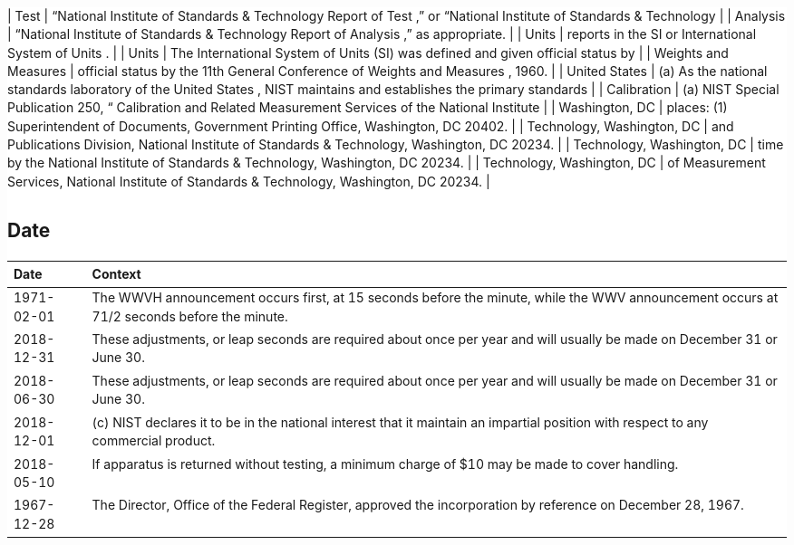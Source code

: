 | Test                                                       | &#8220;National Institute of Standards &amp; Technology Report of Test ,&#8221; or &#8220;National Institute of Standards &amp; Technology              |
| Analysis                                                   | &#8220;National Institute of Standards &amp; Technology Report of Analysis ,&#8221; as appropriate.                                                     |
| Units                                                      | reports in the SI or International System of Units .                                                                                                    |
| Units                                                      | The International System of  Units (SI) was defined and given official status by                                                                        |
| Weights and Measures                                       | official status by the 11th General Conference of Weights and Measures , 1960.                                                                          |
| United States                                              | (a) As the national standards laboratory of the  United States , NIST maintains and establishes the primary standards                                   |
| Calibration                                                | (a) NIST Special Publication 250, &#8220; Calibration and Related Measurement Services of the National Institute                                        |
| Washington, DC                                             | places: (1) Superintendent of Documents, Government Printing Office, Washington, DC  20402.                                                             |
| Technology, Washington, DC                                 | and Publications Division, National Institute of Standards &amp; Technology, Washington, DC  20234.                                                     |
| Technology, Washington, DC                                 | time by the National Institute of Standards &amp; Technology, Washington, DC  20234.                                                                    |
| Technology, Washington, DC                                 | of Measurement Services, National Institute of Standards &amp; Technology, Washington, DC  20234.                                                       |


## Date

| Date       | Context                                                                                                                                   |
|:-----------|:------------------------------------------------------------------------------------------------------------------------------------------|
| 1971-02-01 | The WWVH announcement occurs first, at 15 seconds before the minute, while the WWV announcement occurs at 71/2 seconds before the minute. |
| 2018-12-31 | These adjustments, or leap seconds are required about once per year and will usually be made on December 31 or June 30.                   |
| 2018-06-30 | These adjustments, or leap seconds are required about once per year and will usually be made on December 31 or June 30.                   |
| 2018-12-01 | (c) NIST declares it to be in the national interest that it maintain an impartial position with respect to any commercial product.        |
| 2018-05-10 | If apparatus is returned without testing, a minimum charge of $10 may be made to cover handling.                                          |
| 1967-12-28 | The Director, Office of the Federal Register, approved the incorporation by reference on December 28, 1967.                               |


